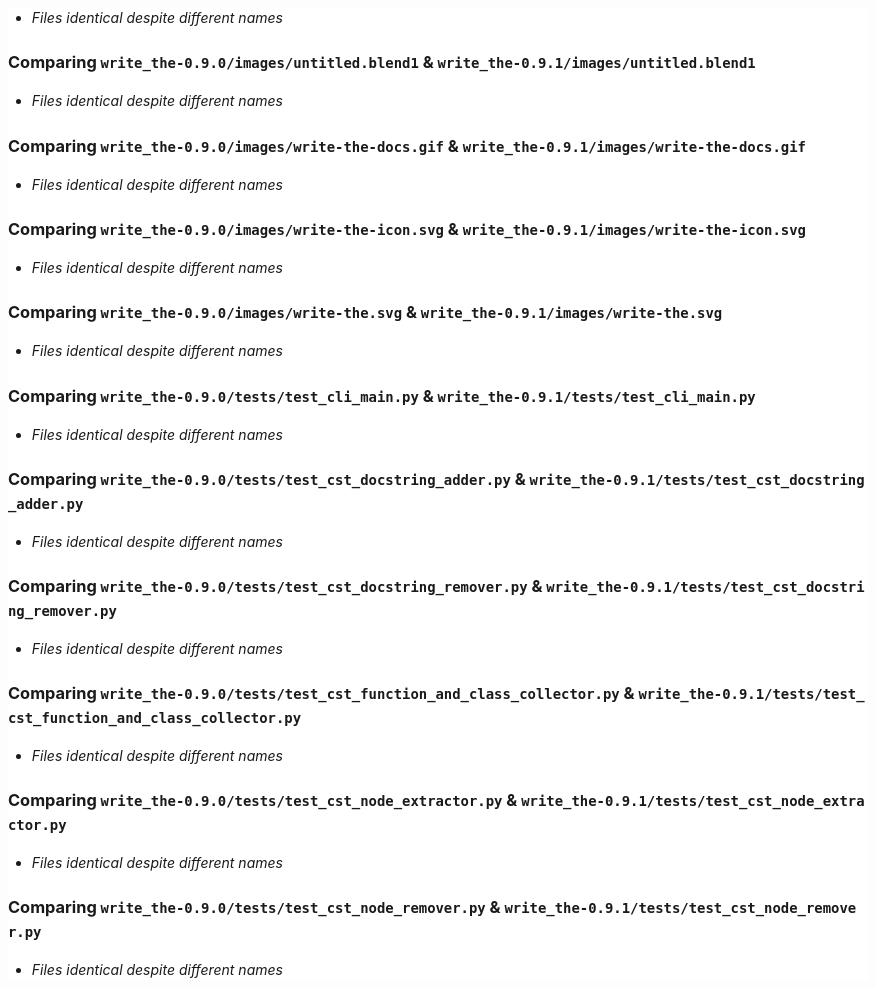  * *Files identical despite different names*

### Comparing `write_the-0.9.0/images/untitled.blend1` & `write_the-0.9.1/images/untitled.blend1`

 * *Files identical despite different names*

### Comparing `write_the-0.9.0/images/write-the-docs.gif` & `write_the-0.9.1/images/write-the-docs.gif`

 * *Files identical despite different names*

### Comparing `write_the-0.9.0/images/write-the-icon.svg` & `write_the-0.9.1/images/write-the-icon.svg`

 * *Files identical despite different names*

### Comparing `write_the-0.9.0/images/write-the.svg` & `write_the-0.9.1/images/write-the.svg`

 * *Files identical despite different names*

### Comparing `write_the-0.9.0/tests/test_cli_main.py` & `write_the-0.9.1/tests/test_cli_main.py`

 * *Files identical despite different names*

### Comparing `write_the-0.9.0/tests/test_cst_docstring_adder.py` & `write_the-0.9.1/tests/test_cst_docstring_adder.py`

 * *Files identical despite different names*

### Comparing `write_the-0.9.0/tests/test_cst_docstring_remover.py` & `write_the-0.9.1/tests/test_cst_docstring_remover.py`

 * *Files identical despite different names*

### Comparing `write_the-0.9.0/tests/test_cst_function_and_class_collector.py` & `write_the-0.9.1/tests/test_cst_function_and_class_collector.py`

 * *Files identical despite different names*

### Comparing `write_the-0.9.0/tests/test_cst_node_extractor.py` & `write_the-0.9.1/tests/test_cst_node_extractor.py`

 * *Files identical despite different names*

### Comparing `write_the-0.9.0/tests/test_cst_node_remover.py` & `write_the-0.9.1/tests/test_cst_node_remover.py`

 * *Files identical despite different names*
